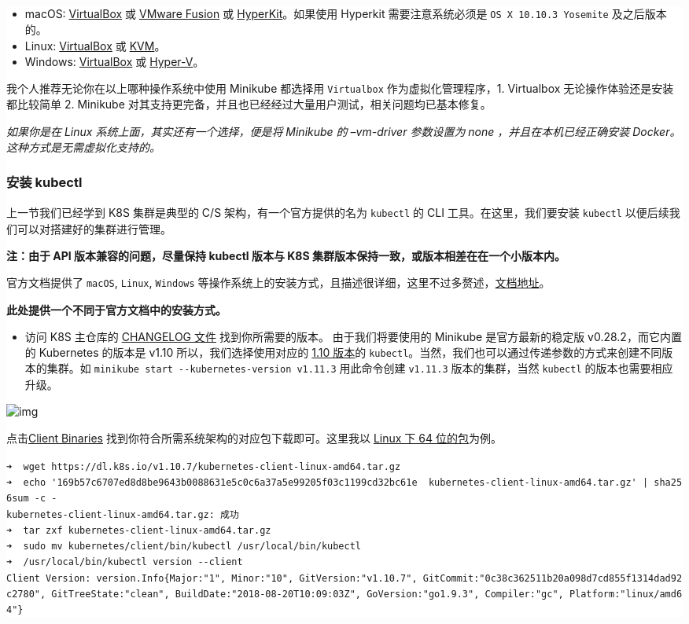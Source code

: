 <ul>
<li>macOS: <a href="https://www.virtualbox.org/wiki/Downloads" target="_blank">VirtualBox</a> 或 <a href="https://www.vmware.com/products/fusion" target="_blank">VMware Fusion</a> 或 <a href="https://github.com/moby/hyperkit" target="_blank">HyperKit</a>。如果使用 Hyperkit 需要注意系统必须是 <code>OS X 10.10.3 Yosemite</code> 及之后版本的。</li>
<li>Linux: <a href="https://www.virtualbox.org/wiki/Downloads" target="_blank">VirtualBox</a> 或 <a href="http://www.linux-kvm.org/" target="_blank">KVM</a>。</li>
<li>Windows: <a href="https://www.virtualbox.org/wiki/Downloads" target="_blank">VirtualBox</a> 或 <a href="https://msdn.microsoft.com/en-us/virtualization/hyperv_on_windows/quick_start/walkthrough_install" target="_blank">Hyper-V</a>。</li>
</ul></li>
</ul>

<p>我个人推荐无论你在以上哪种操作系统中使用 Minikube 都选择用 <code>Virtualbox</code> 作为虚拟化管理程序，1. Virtualbox 无论操作体验还是安装都比较简单 2. Minikube 对其支持更完备，并且也已经经过大量用户测试，相关问题均已基本修复。</p>

<p><em>如果你是在 Linux 系统上面，其实还有一个选择，便是将 Minikube 的 &ndash;vm-driver 参数设置为 none ，并且在本机已经正确安装 Docker。 这种方式是无需虚拟化支持的。</em></p>

<h3 id="安装-kubectl">安装 kubectl</h3>

<p>上一节我们已经学到 K8S 集群是典型的 C/S 架构，有一个官方提供的名为 <code>kubectl</code> 的 CLI 工具。在这里，我们要安装 <code>kubectl</code> 以便后续我们可以对搭建好的集群进行管理。</p>

<p><strong>注：由于 API 版本兼容的问题，尽量保持 kubectl 版本与 K8S 集群版本保持一致，或版本相差在在一个小版本内。</strong></p>

<p>官方文档提供了 <code>macOS</code>, <code>Linux</code>, <code>Windows</code> 等操作系统上的安装方式，且描述很详细，这里不过多赘述，<a href="https://kubernetes.io/docs/tasks/tools/install-kubectl/#install-kubectl" target="_blank">文档地址</a>。</p>

<p><strong>此处提供一个不同于官方文档中的安装方式。</strong></p>

<ul>
<li>访问 K8S 主仓库的 <a href="https://github.com/kubernetes/kubernetes/blob/master/CHANGELOG.md" target="_blank">CHANGELOG 文件</a> 找到你所需要的版本。 由于我们将要使用的 Minikube 是官方最新的稳定版 v0.28.2，而它内置的 Kubernetes 的版本是 v1.10 所以，我们选择使用对应的 <a href="https://github.com/kubernetes/kubernetes/blob/master/CHANGELOG-1.10.md" target="_blank">1.10 版本</a>的 <code>kubectl</code>。当然，我们也可以通过传递参数的方式来创建不同版本的集群。如 <code>minikube start --kubernetes-version v1.11.3</code> 用此命令创建 <code>v1.11.3</code> 版本的集群，当然 <code>kubectl</code> 的版本也需要相应升级。</li>
</ul>

<p><img src="assets/165d772ecb0454f6" alt="img" /></p>

<p>点击<a href="https://github.com/kubernetes/kubernetes/blob/master/CHANGELOG-1.10.md#client-binaries" target="_blank">Client Binaries</a> 找到你符合所需系统架构的对应包下载即可。这里我以 <a href="https://dl.k8s.io/v1.10.7/kubernetes-client-linux-amd64.tar.gz" target="_blank">Linux 下 64 位的包</a>为例。</p>

<pre><code>➜  wget https://dl.k8s.io/v1.10.7/kubernetes-client-linux-amd64.tar.gz
➜  echo '169b57c6707ed8d8be9643b0088631e5c0c6a37a5e99205f03c1199cd32bc61e  kubernetes-client-linux-amd64.tar.gz' | sha256sum -c -
kubernetes-client-linux-amd64.tar.gz: 成功
➜  tar zxf kubernetes-client-linux-amd64.tar.gz
➜  sudo mv kubernetes/client/bin/kubectl /usr/local/bin/kubectl
➜  /usr/local/bin/kubectl version --client
Client Version: version.Info{Major:&quot;1&quot;, Minor:&quot;10&quot;, GitVersion:&quot;v1.10.7&quot;, GitCommit:&quot;0c38c362511b20a098d7cd855f1314dad92c2780&quot;, GitTreeState:&quot;clean&quot;, BuildDate:&quot;2018-08-20T10:09:03Z&quot;, GoVersion:&quot;go1.9.3&quot;, Compiler:&quot;gc&quot;, Platform:&quot;linux/amd64&quot;}
</code></pre>
